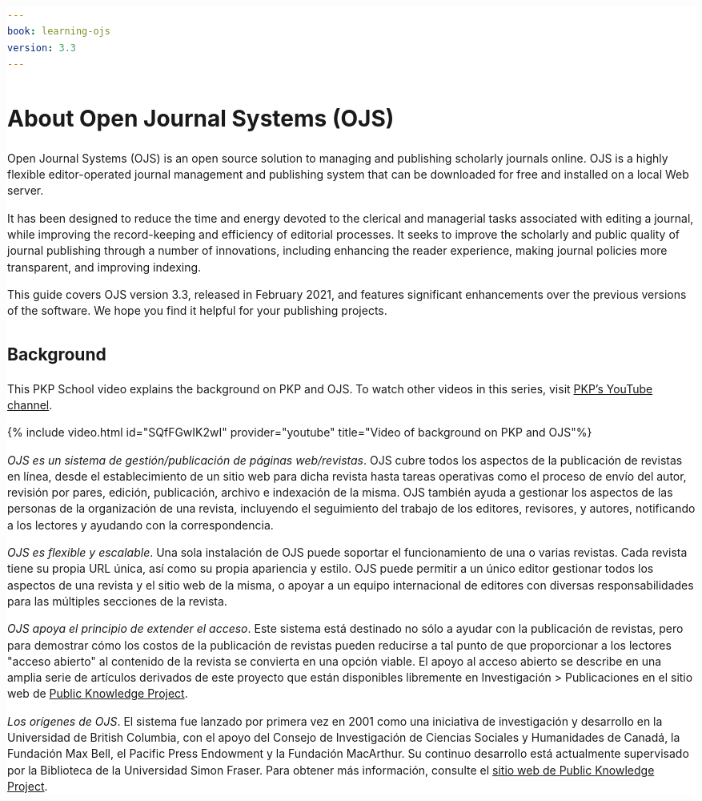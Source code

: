 ```yaml
---
book: learning-ojs
version: 3.3
---
```


# About Open Journal Systems (OJS)

Open Journal Systems \(OJS\) is an open source solution to managing and publishing scholarly journals online. OJS is a highly flexible editor-operated journal management and publishing system that can be downloaded for free and installed on a local Web server.

It has been designed to reduce the time and energy devoted to the clerical and managerial tasks associated with editing a journal, while improving the record-keeping and efficiency of editorial processes. It seeks to improve the scholarly and public quality of journal publishing through a number of innovations, including enhancing the reader experience, making journal policies more transparent, and improving indexing.

This guide covers OJS version 3.3, released in February 2021, and features significant enhancements over the previous versions of the software. We hope you find it helpful for your publishing projects.

## Background

This PKP School video explains the background on PKP and OJS. To watch other videos in this series, visit [PKP’s YouTube channel](https://www.youtube.com/playlist?list=PLg358gdRUrDVTXpuGXiMgETgnIouWoWaY).

{% include video.html id="SQfFGwIK2wI" provider="youtube" title="Video of background on PKP and OJS"%}

*OJS es un sistema de gestión/publicación de páginas web/revistas*. OJS cubre todos los aspectos de la publicación de revistas en línea, desde el establecimiento de un sitio web para dicha revista hasta tareas operativas como el proceso de envío del autor, revisión por pares, edición, publicación, archivo e indexación de la misma. OJS también ayuda a gestionar los aspectos de las personas de la organización de una revista, incluyendo el seguimiento del trabajo de los editores, revisores, y autores, notificando a los lectores y ayudando con la correspondencia.

*OJS es flexible y escalable*. Una sola instalación de OJS puede soportar el funcionamiento de una o varias revistas. Cada revista tiene su propia URL única, así como su propia apariencia y estilo. OJS puede permitir a un único editor gestionar todos los aspectos de una revista y el sitio web de la misma, o apoyar a un equipo internacional de editores con diversas responsabilidades para las múltiples secciones de la revista.

*OJS apoya el principio de extender el acceso*. Este sistema está destinado no sólo a ayudar con la publicación de revistas, pero para demostrar cómo los costos de la publicación de revistas pueden reducirse a tal punto de que proporcionar a los lectores "acceso abierto" al contenido de la revista se convierta en una opción viable. El apoyo al acceso abierto se describe en una amplia serie de artículos derivados de este proyecto que están disponibles libremente en Investigación > Publicaciones en el sitio web de [Public Knowledge Project](https://pkp.sfu.ca/).

*Los orígenes de OJS*. El sistema fue lanzado por primera vez en 2001 como una iniciativa de investigación y desarrollo en la Universidad de British Columbia, con el apoyo del Consejo de Investigación de Ciencias Sociales y Humanidades de Canadá, la Fundación Max Bell, el Pacific Press Endowment y la Fundación MacArthur. Su continuo desarrollo está actualmente supervisado por la Biblioteca de la Universidad Simon Fraser. Para obtener más información, consulte el [sitio web de Public Knowledge Project](https://pkp.sfu.ca).
